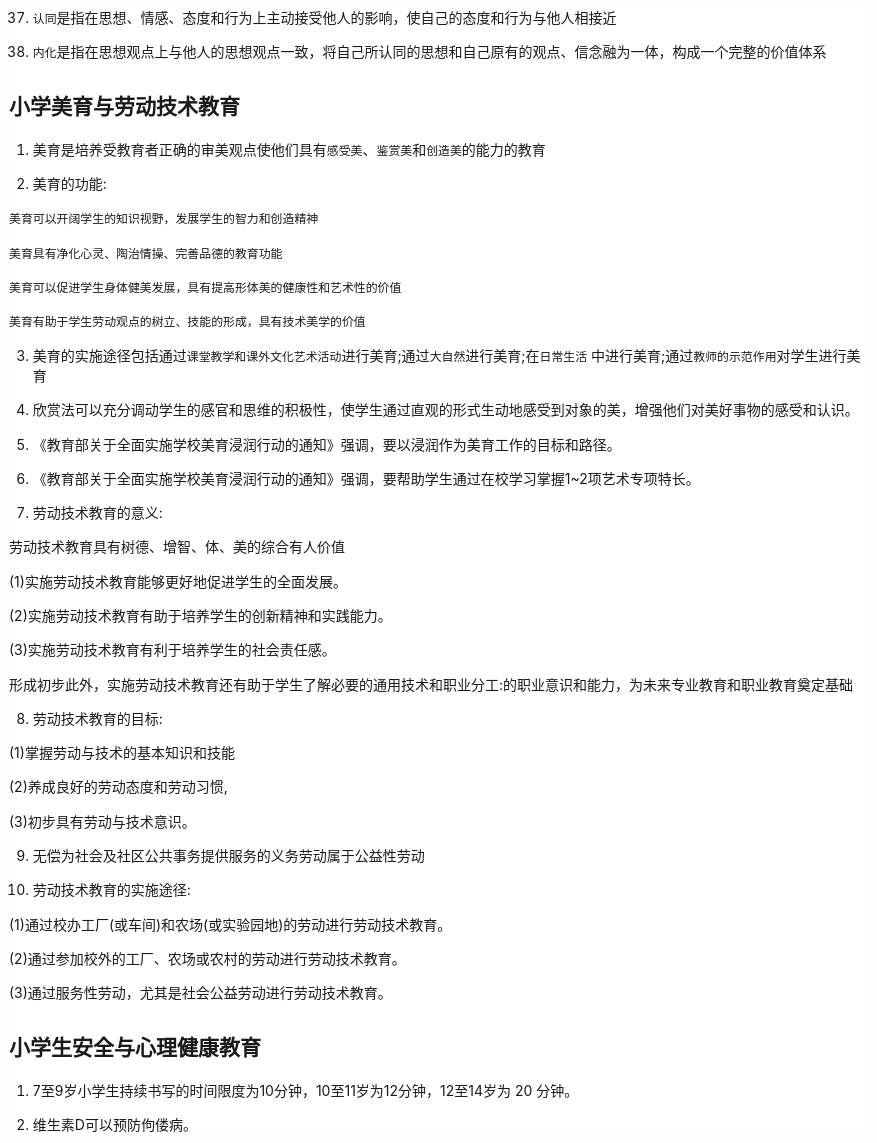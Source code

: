 37. `认同`是指在思想、情感、态度和行为上主动接受他人的影响，使自己的态度和行为与他人相接近

38. `内化`是指在思想观点上与他人的思想观点一致，将自己所认同的思想和自己原有的观点、信念融为一体，构成一个完整的价值体系

## 小学美育与劳动技术教育

1. 美育是培养受教育者正确的审美观点使他们具有`感受美`、`鉴赏美`和`创造美`的能力的教育

2. 美育的功能:

`美育可以开阔学生的知识视野，发展学生的智力和创造精神`

`美育具有净化心灵、陶治情操、完善品德的教育功能`

`美育可以促进学生身体健美发展，具有提高形体美的健康性和艺术性的价值`

`美育有助于学生劳动观点的树立、技能的形成，具有技术美学的价值`

3. 美育的实施途径包括通过`课堂教学和课外文化艺术活动`进行美育;通过`大自然`进行美育;在`日常生活`
   中进行美育;通过`教师的示范作用`对学生进行美育

4. 欣赏法可以充分调动学生的感官和思维的积极性，使学生通过直观的形式生动地感受到对象的美，增强他们对美好事物的感受和认识。

5. 《教育部关于全面实施学校美育浸润行动的通知》强调，要以浸润作为美育工作的目标和路径。

6. 《教育部关于全面实施学校美育浸润行动的通知》强调，要帮助学生通过在校学习掌握1~2项艺术专项特长。

7. 劳动技术教育的意义:

劳动技术教育具有树德、增智、体、美的综合有人价值

(1)实施劳动技术教育能够更好地促进学生的全面发展。

(2)实施劳动技术教育有助于培养学生的创新精神和实践能力。

(3)实施劳动技术教育有利于培养学生的社会责任感。

形成初步此外，实施劳动技术教育还有助于学生了解必要的通用技术和职业分工:的职业意识和能力，为未来专业教育和职业教育奠定基础

8. 劳动技术教育的目标:

(1)掌握劳动与技术的基本知识和技能

(2)养成良好的劳动态度和劳动习惯,

(3)初步具有劳动与技术意识。

9. 无偿为社会及社区公共事务提供服务的义务劳动属于公益性劳动

10. 劳动技术教育的实施途径:

(1)通过校办工厂(或车间)和农场(或实验园地)的劳动进行劳动技术教育。

(2)通过参加校外的工厂、农场或农村的劳动进行劳动技术教育。

(3)通过服务性劳动，尤其是社会公益劳动进行劳动技术教育。

## 小学生安全与心理健康教育

1. 7至9岁小学生持续书写的时间限度为10分钟，10至11岁为12分钟，12至14岁为 20 分钟。

2. 维生素D可以预防佝偻病。
